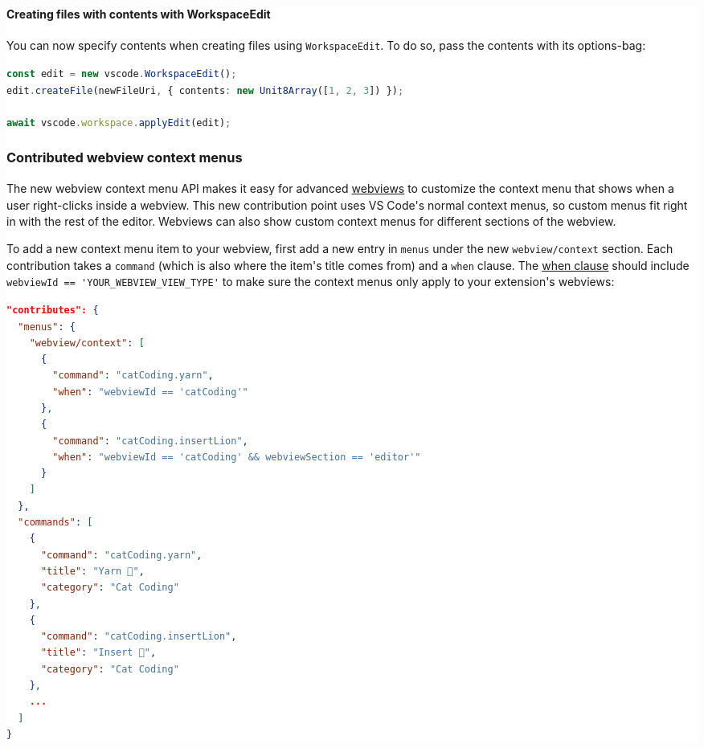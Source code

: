 #### Creating files with contents with WorkspaceEdit

You can now specify contents when creating files using `WorkspaceEdit`. To do so, pass the contents with its options-bag:

```ts
const edit = new vscode.WorkspaceEdit();
edit.createFile(newFileUri, { contents: new Unit8Array([1, 2, 3]) });

await vscode.workspace.applyEdit(edit);
```

### Contributed webview context menus

The new webview context menu API makes it easy for advanced [webviews](https://code.visualstudio.com/api/extension-guides/webview) to customize the context menu that shows when a user right-clicks inside a webview. This new contribution point uses VS Code's normal context menus, so custom menus fit right in with the rest of the editor. Webviews can also show custom context menus for different sections of the webview.

To add a new context menu item to your webview, first add a new entry in `menus` under the new `webview/context` section. Each contribution takes a `command` (which is also where the item's title comes from) and a `when` clause. The [when clause](https://code.visualstudio.com/api/references/when-clause-contexts) should include `webviewId == 'YOUR_WEBVIEW_VIEW_TYPE'` to make sure the context menus only apply to your extension's webviews:

```json
"contributes": {
  "menus": {
    "webview/context": [
      {
        "command": "catCoding.yarn",
        "when": "webviewId == 'catCoding'"
      },
      {
        "command": "catCoding.insertLion",
        "when": "webviewId == 'catCoding' && webviewSection == 'editor'"
      }
    ]
  },
  "commands": [
    {
      "command": "catCoding.yarn",
      "title": "Yarn 🧶",
      "category": "Cat Coding"
    },
    {
      "command": "catCoding.insertLion",
      "title": "Insert 🦁",
      "category": "Cat Coding"
    },
    ...
  ]
}
```


[example-link]: http://example.com
[md]: https://daringfireball.net/projects/markdown/
[example]: http://example.com
[cat-gif]: /keyboard-cat.gif
[some unused link]: http://example.com/file2
[cat-gif]: /keyboard-cat.gif
[example]: http://example.com